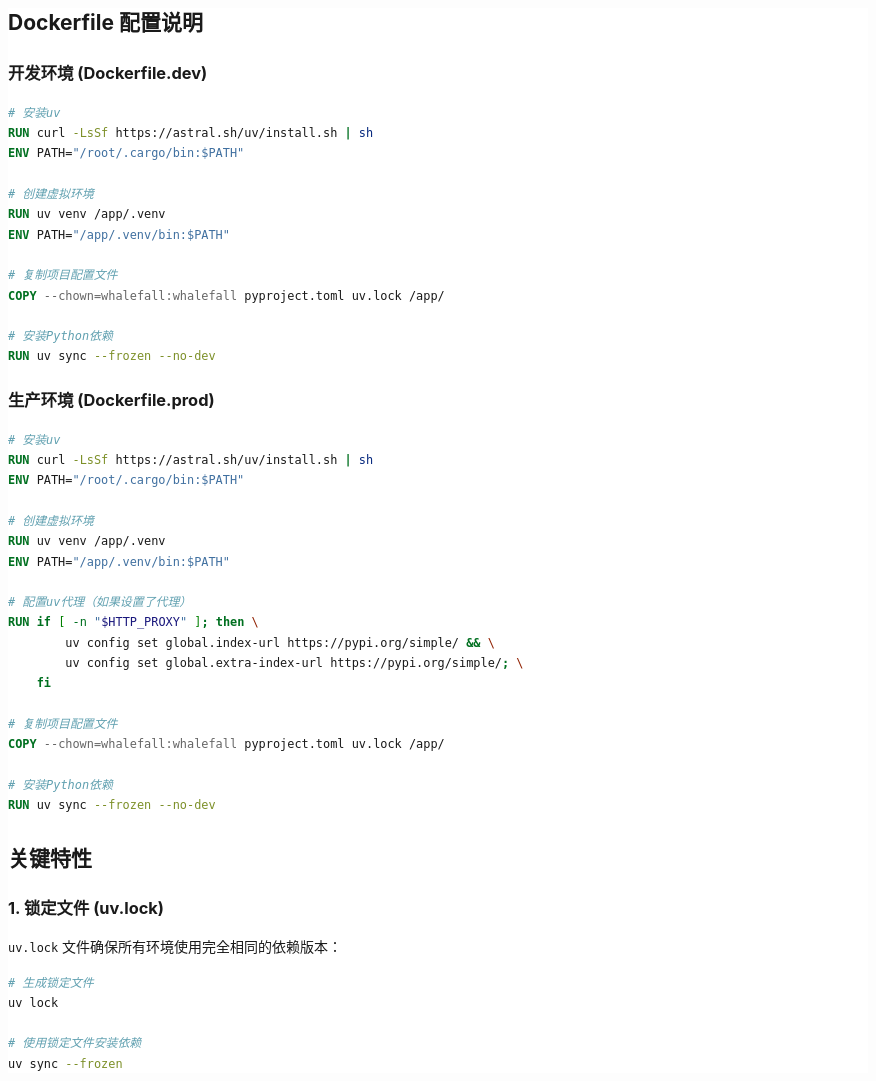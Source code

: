 ## Dockerfile 配置说明

### 开发环境 (Dockerfile.dev)

```dockerfile
# 安装uv
RUN curl -LsSf https://astral.sh/uv/install.sh | sh
ENV PATH="/root/.cargo/bin:$PATH"

# 创建虚拟环境
RUN uv venv /app/.venv
ENV PATH="/app/.venv/bin:$PATH"

# 复制项目配置文件
COPY --chown=whalefall:whalefall pyproject.toml uv.lock /app/

# 安装Python依赖
RUN uv sync --frozen --no-dev
```

### 生产环境 (Dockerfile.prod)

```dockerfile
# 安装uv
RUN curl -LsSf https://astral.sh/uv/install.sh | sh
ENV PATH="/root/.cargo/bin:$PATH"

# 创建虚拟环境
RUN uv venv /app/.venv
ENV PATH="/app/.venv/bin:$PATH"

# 配置uv代理（如果设置了代理）
RUN if [ -n "$HTTP_PROXY" ]; then \
        uv config set global.index-url https://pypi.org/simple/ && \
        uv config set global.extra-index-url https://pypi.org/simple/; \
    fi

# 复制项目配置文件
COPY --chown=whalefall:whalefall pyproject.toml uv.lock /app/

# 安装Python依赖
RUN uv sync --frozen --no-dev
```

## 关键特性

### 1. 锁定文件 (uv.lock)

`uv.lock` 文件确保所有环境使用完全相同的依赖版本：

```bash
# 生成锁定文件
uv lock

# 使用锁定文件安装依赖
uv sync --frozen
```
